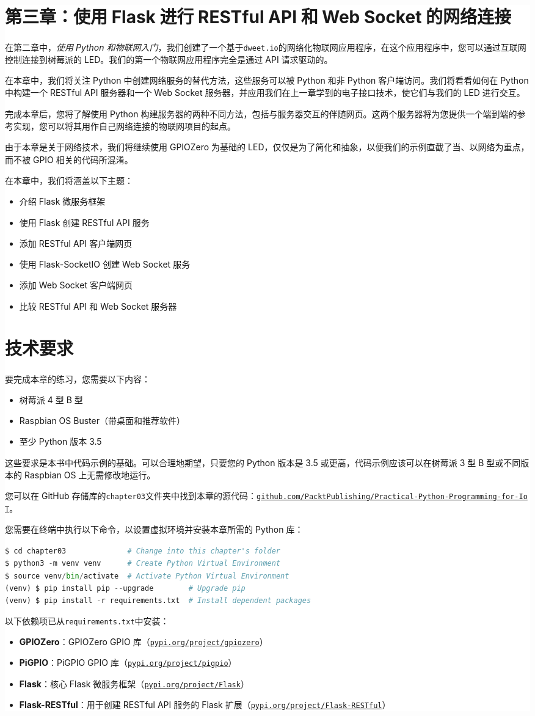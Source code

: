 # 第三章：使用 Flask 进行 RESTful API 和 Web Socket 的网络连接

在第二章中，*使用 Python 和物联网入门*，我们创建了一个基于`dweet.io`的网络化物联网应用程序，在这个应用程序中，您可以通过互联网控制连接到树莓派的 LED。我们的第一个物联网应用程序完全是通过 API 请求驱动的。

在本章中，我们将关注 Python 中创建网络服务的替代方法，这些服务可以被 Python 和非 Python 客户端访问。我们将看看如何在 Python 中构建一个 RESTful API 服务器和一个 Web Socket 服务器，并应用我们在上一章学到的电子接口技术，使它们与我们的 LED 进行交互。

完成本章后，您将了解使用 Python 构建服务器的两种不同方法，包括与服务器交互的伴随网页。这两个服务器将为您提供一个端到端的参考实现，您可以将其用作自己网络连接的物联网项目的起点。

由于本章是关于网络技术，我们将继续使用 GPIOZero 为基础的 LED，仅仅是为了简化和抽象，以便我们的示例直截了当、以网络为重点，而不被 GPIO 相关的代码所混淆。

在本章中，我们将涵盖以下主题：

+   介绍 Flask 微服务框架

+   使用 Flask 创建 RESTful API 服务

+   添加 RESTful API 客户端网页

+   使用 Flask-SocketIO 创建 Web Socket 服务

+   添加 Web Socket 客户端网页

+   比较 RESTful API 和 Web Socket 服务器

# 技术要求

要完成本章的练习，您需要以下内容：

+   树莓派 4 型 B 型

+   Raspbian OS Buster（带桌面和推荐软件）

+   至少 Python 版本 3.5

这些要求是本书中代码示例的基础。可以合理地期望，只要您的 Python 版本是 3.5 或更高，代码示例应该可以在树莓派 3 型 B 型或不同版本的 Raspbian OS 上无需修改地运行。

您可以在 GitHub 存储库的`chapter03`文件夹中找到本章的源代码：[`github.com/PacktPublishing/Practical-Python-Programming-for-IoT`](https://github.com/PacktPublishing/Practical-Python-Programming-for-IoT)。

您需要在终端中执行以下命令，以设置虚拟环境并安装本章所需的 Python 库：

```py
$ cd chapter03              # Change into this chapter's folder
$ python3 -m venv venv      # Create Python Virtual Environment
$ source venv/bin/activate  # Activate Python Virtual Environment
(venv) $ pip install pip --upgrade        # Upgrade pip
(venv) $ pip install -r requirements.txt  # Install dependent packages
```

以下依赖项已从`requirements.txt`中安装：

+   **GPIOZero**：GPIOZero GPIO 库（[`pypi.org/project/gpiozero`](https://pypi.org/project/gpiozero)）

+   **PiGPIO**：PiGPIO GPIO 库（[`pypi.org/project/pigpio`](https://pypi.org/project/pigpio)）

+   **Flask**：核心 Flask 微服务框架（[`pypi.org/project/Flask`](https://pypi.org/project/Flask)）

+   **Flask-RESTful**：用于创建 RESTful API 服务的 Flask 扩展（[`pypi.org/project/Flask-RESTful`](https://pypi.org/project/Flask-RESTful)）
